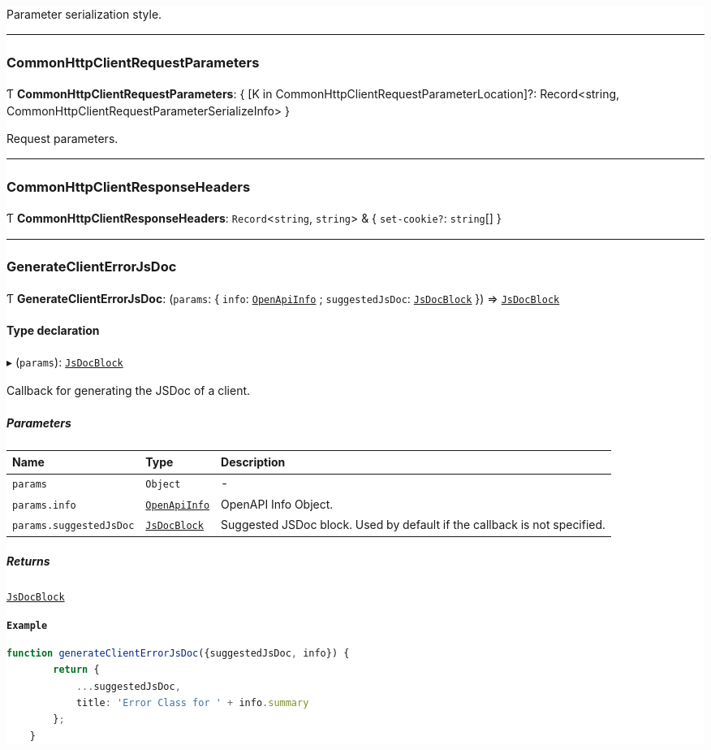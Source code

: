 Parameter serialization style.

___

### CommonHttpClientRequestParameters

Ƭ **CommonHttpClientRequestParameters**: \{ [K in CommonHttpClientRequestParameterLocation]?: Record\<string, CommonHttpClientRequestParameterSerializeInfo\> }

Request parameters.

___

### CommonHttpClientResponseHeaders

Ƭ **CommonHttpClientResponseHeaders**: `Record`\<`string`, `string`\> & \{ `set-cookie?`: `string`[]  }

___

### GenerateClientErrorJsDoc

Ƭ **GenerateClientErrorJsDoc**: (`params`: \{ `info`: [`OpenApiInfo`](../interfaces/openapi.OpenApiInfo.md) ; `suggestedJsDoc`: [`JsDocBlock`](../interfaces/index.JsDocBlock.md)  }) => [`JsDocBlock`](../interfaces/index.JsDocBlock.md)

#### Type declaration

▸ (`params`): [`JsDocBlock`](../interfaces/index.JsDocBlock.md)

Callback for generating the JSDoc of a client.

##### Parameters

| Name | Type | Description |
| :------ | :------ | :------ |
| `params` | `Object` | - |
| `params.info` | [`OpenApiInfo`](../interfaces/openapi.OpenApiInfo.md) | OpenAPI Info Object. |
| `params.suggestedJsDoc` | [`JsDocBlock`](../interfaces/index.JsDocBlock.md) | Suggested JSDoc block. Used by default if the callback is not specified. |

##### Returns

[`JsDocBlock`](../interfaces/index.JsDocBlock.md)

**`Example`**

```ts
function generateClientErrorJsDoc({suggestedJsDoc, info}) {
        return {
            ...suggestedJsDoc,
            title: 'Error Class for ' + info.summary
        };
    }
```

